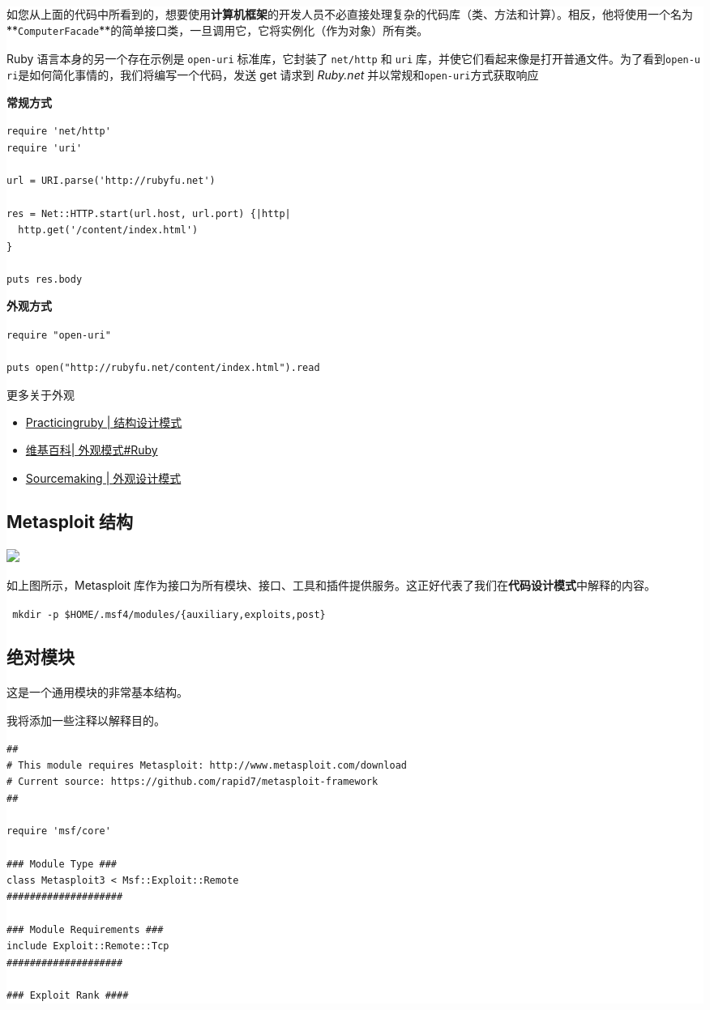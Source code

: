 如您从上面的代码中所看到的，想要使用**计算机框架**的开发人员不必直接处理复杂的代码库（类、方法和计算）。相反，他将使用一个名为**`ComputerFacade`**的简单接口类，一旦调用它，它将实例化（作为对象）所有类。

Ruby 语言本身的另一个存在示例是 `open-uri` 标准库，它封装了 `net/http` 和 `uri` 库，并使它们看起来像是打开普通文件。为了看到`open-uri`是如何简化事情的，我们将编写一个代码，发送 get 请求到 *Ruby.net* 并以常规和`open-uri`方式获取响应

**常规方式**

```
require 'net/http'
require 'uri'

url = URI.parse('http://rubyfu.net')

res = Net::HTTP.start(url.host, url.port) {|http|
  http.get('/content/index.html')
}

puts res.body 
```

**外观方式**

```
require "open-uri"

puts open("http://rubyfu.net/content/index.html").read 
```

更多关于外观

+   [Practicingruby | 结构设计模式](https://practicingruby.com/articles/structural-design-patterns)

+   [维基百科| 外观模式#Ruby](https://en.wikipedia.org/wiki/Facade_pattern#Ruby)

+   [Sourcemaking | 外观设计模式](https://sourcemaking.com/design_patterns/facade)

## Metasploit 结构

![](MSF-struct.png)

如上图所示，Metasploit 库作为接口为所有模块、接口、工具和插件提供服务。这正好代表了我们在**代码设计模式**中解释的内容。

```
 mkdir -p $HOME/.msf4/modules/{auxiliary,exploits,post} 
```

## 绝对模块

这是一个通用模块的非常基本结构。

我将添加一些注释以解释目的。

```
##
# This module requires Metasploit: http://www.metasploit.com/download
# Current source: https://github.com/rapid7/metasploit-framework
##

require 'msf/core'

### Module Type ###
class Metasploit3 < Msf::Exploit::Remote
####################

### Module Requirements ###
include Exploit::Remote::Tcp
####################

### Exploit Rank ####
```